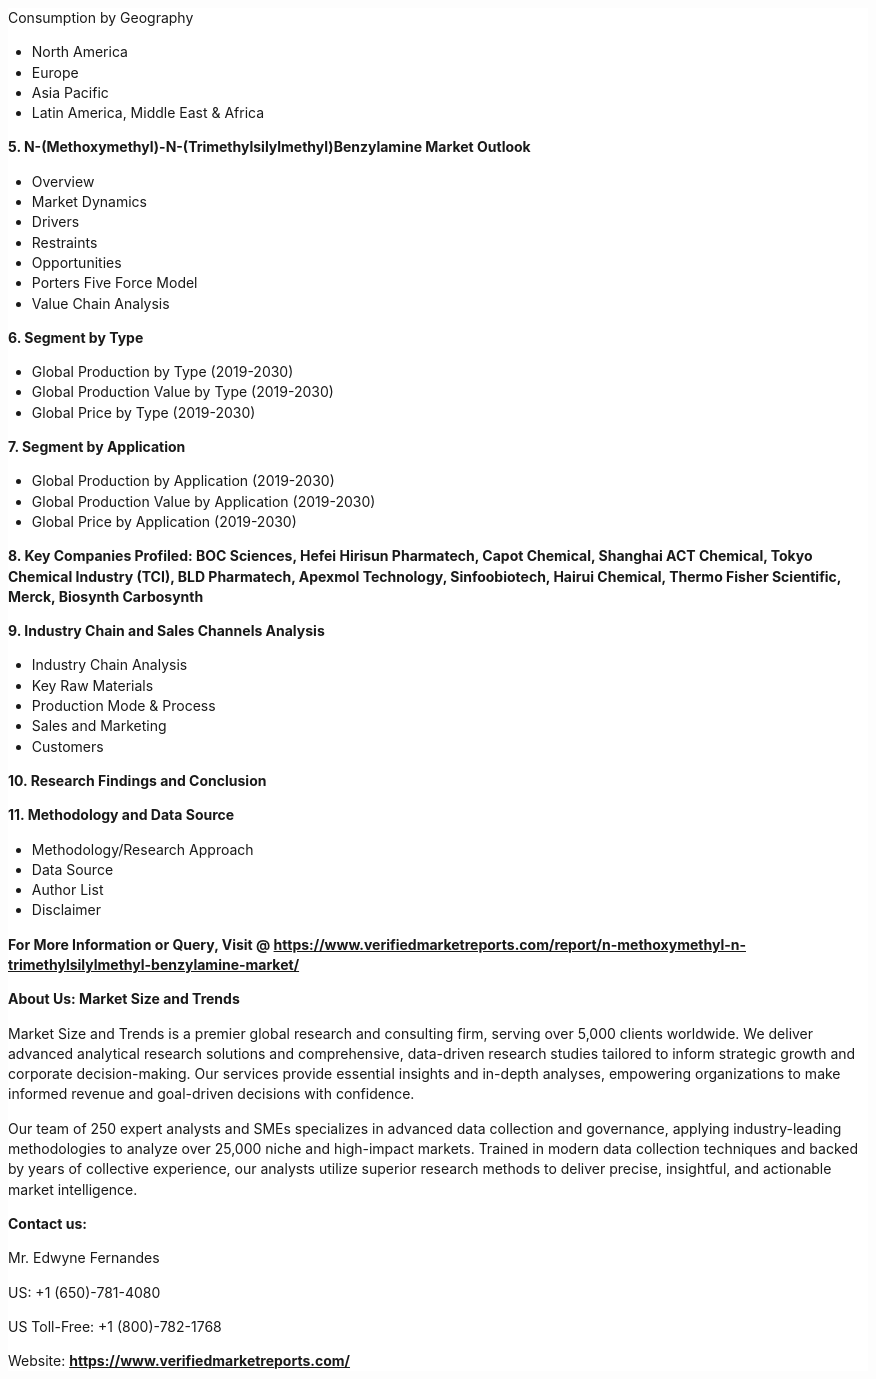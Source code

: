 Consumption by Geography</strong></p><ul> <li>North America</li> <li>Europe</li> <li>Asia Pacific</li> <li>Latin America, Middle East &amp; Africa</li></ul><p><strong>5. N-(Methoxymethyl)-N-(Trimethylsilylmethyl)Benzylamine Market Outlook</strong></p><ul><li>Overview</li><li>Market Dynamics</li><li>Drivers</li><li>Restraints</li><li>Opportunities</li><li>Porters Five Force Model</li><li>Value Chain Analysis&nbsp;</li></ul><p><strong>6. Segment by Type</strong></p><ul><li>Global Production by Type (2019-2030)</li><li>Global Production Value by Type (2019-2030)</li><li>Global Price by Type (2019-2030)</li></ul><p><strong>7. Segment by Application</strong></p><ul><li>Global Production by Application (2019-2030)</li><li>Global Production Value by Application (2019-2030)</li><li>Global Price by Application (2019-2030)</li></ul><p><strong>8. Key Companies Profiled: BOC Sciences, Hefei Hirisun Pharmatech, Capot Chemical, Shanghai ACT Chemical, Tokyo Chemical Industry (TCI), BLD Pharmatech, Apexmol Technology, Sinfoobiotech, Hairui Chemical, Thermo Fisher Scientific, Merck, Biosynth Carbosynth</strong></p><p><strong>9. Industry Chain and Sales Channels Analysis</strong></p><ul><li>Industry Chain Analysis</li><li>Key Raw Materials</li><li>Production Mode &amp; Process</li><li>Sales and Marketing</li><li>Customers</li></ul><p><strong>10. Research Findings and Conclusion</strong></p><p><strong>11. Methodology and Data Source</strong></p><ul><li>Methodology/Research Approach</li><li>Data Source</li><li>Author List</li><li>Disclaimer</li></ul></p><p><strong>For More Information or Query, Visit @ <a href="https://www.verifiedmarketreports.com/report/n-methoxymethyl-n-trimethylsilylmethyl-benzylamine-market/">https://www.verifiedmarketreports.com/report/n-methoxymethyl-n-trimethylsilylmethyl-benzylamine-market/</a></strong></p><p><strong>About Us: Market Size and Trends</strong></p><p>Market Size and Trends is a premier global research and consulting firm, serving over 5,000 clients worldwide. We deliver advanced analytical research solutions and comprehensive, data-driven research studies tailored to inform strategic growth and corporate decision-making. Our services provide essential insights and in-depth analyses, empowering organizations to make informed revenue and goal-driven decisions with confidence.</p><p>Our team of 250 expert analysts and SMEs specializes in advanced data collection and governance, applying industry-leading methodologies to analyze over 25,000 niche and high-impact markets. Trained in modern data collection techniques and backed by years of collective experience, our analysts utilize superior research methods to deliver precise, insightful, and actionable market intelligence.</p><p><strong>Contact us:</strong></p><p>Mr. Edwyne Fernandes</p><p>US: +1 (650)-781-4080</p><p>US Toll-Free: +1 (800)-782-1768</p><p>Website: <strong><a href="https://www.verifiedmarketreports.com/">https://www.verifiedmarketreports.com/</a></strong></p>

